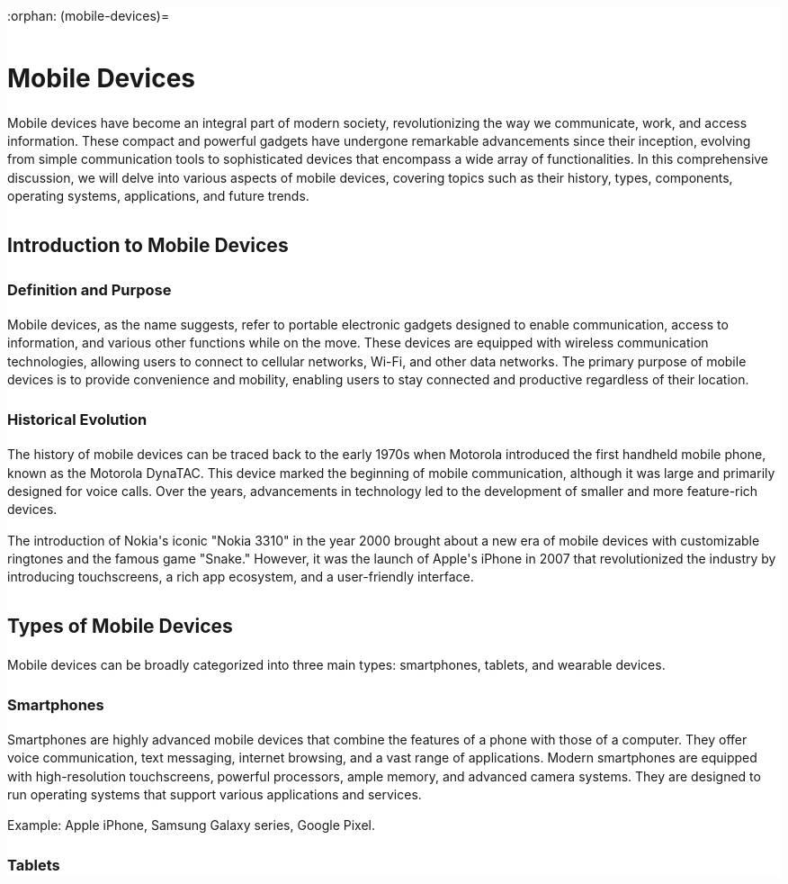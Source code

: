 :orphan:
(mobile-devices)=

# Mobile Devices

Mobile devices have become an integral part of modern society, revolutionizing the way we communicate, work, and access information. These compact and powerful gadgets have undergone remarkable advancements since their inception, evolving from simple communication tools to sophisticated devices that encompass a wide array of functionalities. In this comprehensive discussion, we will delve into various aspects of mobile devices, covering topics such as their history, types, components, operating systems, applications, and future trends.

## Introduction to Mobile Devices

### Definition and Purpose

Mobile devices, as the name suggests, refer to portable electronic gadgets designed to enable communication, access to information, and various other functions while on the move. These devices are equipped with wireless communication technologies, allowing users to connect to cellular networks, Wi-Fi, and other data networks. The primary purpose of mobile devices is to provide convenience and mobility, enabling users to stay connected and productive regardless of their location.

### Historical Evolution

The history of mobile devices can be traced back to the early 1970s when Motorola introduced the first handheld mobile phone, known as the Motorola DynaTAC. This device marked the beginning of mobile communication, although it was large and primarily designed for voice calls. Over the years, advancements in technology led to the development of smaller and more feature-rich devices.

The introduction of Nokia's iconic "Nokia 3310" in the year 2000 brought about a new era of mobile devices with customizable ringtones and the famous game "Snake." However, it was the launch of Apple's iPhone in 2007 that revolutionized the industry by introducing touchscreens, a rich app ecosystem, and a user-friendly interface.

## Types of Mobile Devices

Mobile devices can be broadly categorized into three main types: smartphones, tablets, and wearable devices.

### Smartphones

Smartphones are highly advanced mobile devices that combine the features of a phone with those of a computer. They offer voice communication, text messaging, internet browsing, and a vast range of applications. Modern smartphones are equipped with high-resolution touchscreens, powerful processors, ample memory, and advanced camera systems. They are designed to run operating systems that support various applications and services.

Example: Apple iPhone, Samsung Galaxy series, Google Pixel.

### Tablets
